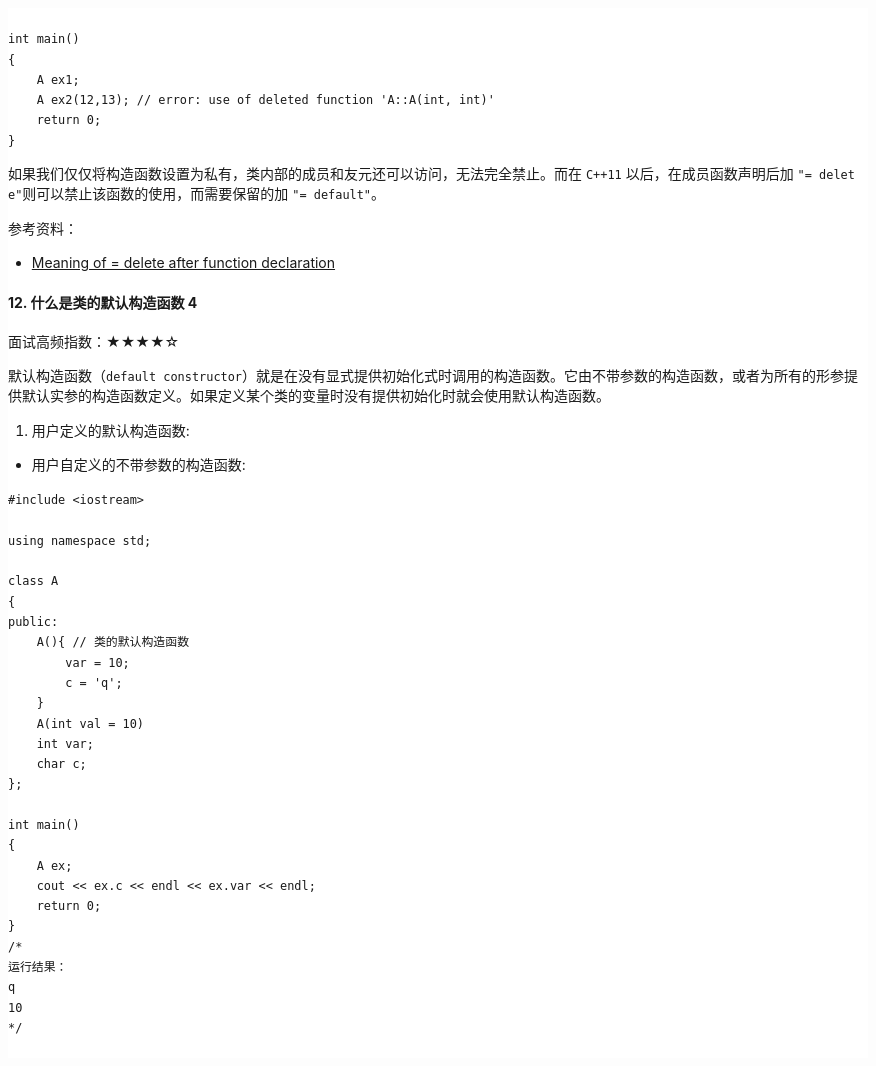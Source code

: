 ```

int main()
{
    A ex1;  
    A ex2(12,13); // error: use of deleted function 'A::A(int, int)'
    return 0;
}
```

如果我们仅仅将构造函数设置为私有，类内部的成员和友元还可以访问，无法完全禁止。而在 `C++11` 以后，在成员函数声明后加 `"= delete"`则可以禁止该函数的使用，而需要保留的加 `"= default"`。

参考资料：

* [Meaning of = delete after function declaration](https://leetcode.cn/link/?target=https://stackoverflow.com/questions/5513881/meaning-of-delete-after-function-declaration)

#### 12. 什么是类的默认构造函数 4

面试高频指数：★★★★☆

默认构造函数（`default constructor`）就是在没有显式提供初始化式时调用的构造函数。它由不带参数的构造函数，或者为所有的形参提供默认实参的构造函数定义。如果定义某个类的变量时没有提供初始化时就会使用默认构造函数。

1. 用户定义的默认构造函数:

* 用户自定义的不带参数的构造函数:

```
#include <iostream>

using namespace std;

class A
{
public:
    A(){ // 类的默认构造函数
        var = 10;
        c = 'q';
    }
    A(int val = 10)
    int var;
    char c;
};

int main()
{
    A ex;
    cout << ex.c << endl << ex.var << endl;
    return 0;
}
/*
运行结果：
q
10
*/


```
